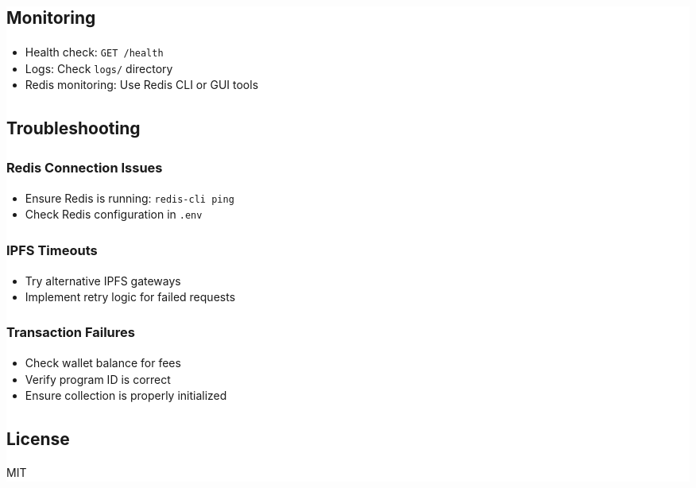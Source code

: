 ## Monitoring

- Health check: `GET /health`
- Logs: Check `logs/` directory
- Redis monitoring: Use Redis CLI or GUI tools

## Troubleshooting

### Redis Connection Issues
- Ensure Redis is running: `redis-cli ping`
- Check Redis configuration in `.env`

### IPFS Timeouts
- Try alternative IPFS gateways
- Implement retry logic for failed requests

### Transaction Failures
- Check wallet balance for fees
- Verify program ID is correct
- Ensure collection is properly initialized

## License

MIT 